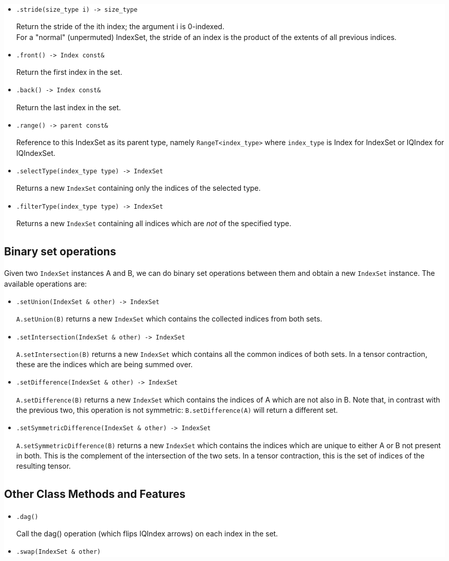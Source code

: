 * `.stride(size_type i) -> size_type`

   Return the stride of the ith index; the argument i is 0-indexed.<br/>
   For a "normal" (unpermuted) IndexSet, the stride of an index is the product
   of the extents of all previous indices.

* `.front() -> Index const&`

   Return the first index in the set.

* `.back() -> Index const&`

   Return the last index in the set.

* `.range() -> parent const&`

   Reference to this IndexSet as its parent type, namely `RangeT<index_type>`
   where `index_type` is Index for IndexSet or IQIndex for IQIndexSet.

* `.selectType(index_type type) -> IndexSet`
    
    Returns a new `IndexSet` containing only the indices of the selected type.

* `.filterType(index_type type) -> IndexSet`

    Returns a new `IndexSet` containing all indices which are *not* of the specified type.

## Binary set operations

Given two `IndexSet` instances A and B, we can do binary set operations between them and obtain
a new `IndexSet` instance. The available operations are:

* `.setUnion(IndexSet & other) -> IndexSet`
  
  `A.setUnion(B)` returns a new `IndexSet` which contains the collected indices from both sets.

* `.setIntersection(IndexSet & other) -> IndexSet`
  
  `A.setIntersection(B)` returns a new `IndexSet` which contains all the common indices of both
  sets. In a tensor contraction, these are the indices which are being summed over.

* `.setDifference(IndexSet & other) -> IndexSet`
  
  `A.setDifference(B)` returns a new `IndexSet` which contains the indices of A which are not also
  in B. Note that, in contrast with the previous two, this operation is not symmetric:
  `B.setDifference(A)` will return a different set.

* `.setSymmetricDifference(IndexSet & other) -> IndexSet`
  
  `A.setSymmetricDifference(B)` returns a new `IndexSet` which contains the indices which are unique
  to either A or B not present in both. This is the complement of the intersection of the two
  sets. In a tensor contraction, this is the set of indices of the resulting tensor.

## Other Class Methods and Features

* `.dag()`

  Call the dag() operation (which flips IQIndex arrows) on each index in the set.

* `.swap(IndexSet & other)`
